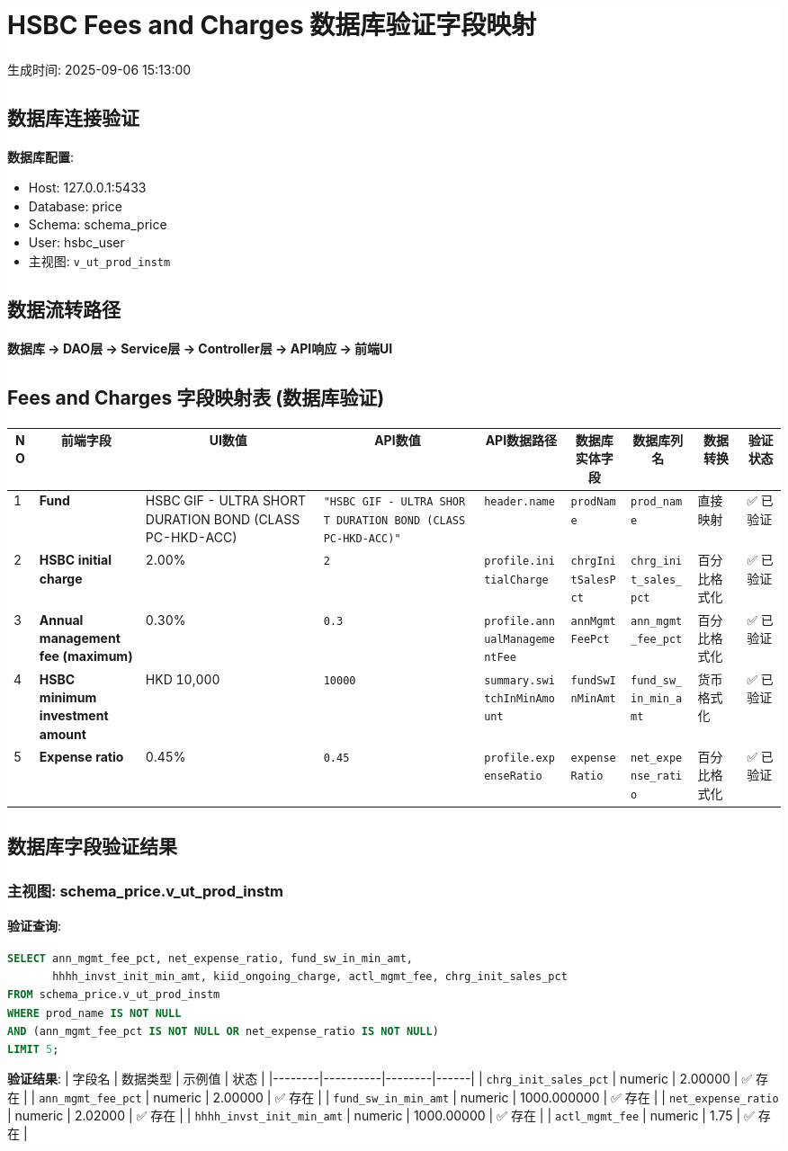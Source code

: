 # HSBC Fees and Charges 数据库验证字段映射

生成时间: 2025-09-06 15:13:00

## 数据库连接验证

**数据库配置**:
- Host: 127.0.0.1:5433
- Database: price
- Schema: schema_price
- User: hsbc_user
- 主视图: `v_ut_prod_instm`

## 数据流转路径
**数据库 → DAO层 → Service层 → Controller层 → API响应 → 前端UI**

## Fees and Charges 字段映射表 (数据库验证)

| NO | 前端字段 | UI数值 | API数值 | API数据路径 | 数据库实体字段 | 数据库列名 | 数据转换 | 验证状态 |
|----|---------|--------|---------|-------------|---------------|-----------|----------|----------|
| 1 | **Fund** | HSBC GIF - ULTRA SHORT DURATION BOND (CLASS PC-HKD-ACC) | `"HSBC GIF - ULTRA SHORT DURATION BOND (CLASS PC-HKD-ACC)"` | `header.name` | `prodName` | `prod_name` | 直接映射 | ✅ 已验证 |
| 2 | **HSBC initial charge** | 2.00% | `2` | `profile.initialCharge` | `chrgInitSalesPct` | `chrg_init_sales_pct` | 百分比格式化 | ✅ 已验证 |
| 3 | **Annual management fee (maximum)** | 0.30% | `0.3` | `profile.annualManagementFee` | `annMgmtFeePct` | `ann_mgmt_fee_pct` | 百分比格式化 | ✅ 已验证 |
| 4 | **HSBC minimum investment amount** | HKD 10,000 | `10000` | `summary.switchInMinAmount` | `fundSwInMinAmt` | `fund_sw_in_min_amt` | 货币格式化 | ✅ 已验证 |
| 5 | **Expense ratio** | 0.45% | `0.45` | `profile.expenseRatio` | `expenseRatio` | `net_expense_ratio` | 百分比格式化 | ✅ 已验证 |

## 数据库字段验证结果

### 主视图: schema_price.v_ut_prod_instm

**验证查询**:
```sql
SELECT ann_mgmt_fee_pct, net_expense_ratio, fund_sw_in_min_amt, 
       hhhh_invst_init_min_amt, kiid_ongoing_charge, actl_mgmt_fee, chrg_init_sales_pct
FROM schema_price.v_ut_prod_instm 
WHERE prod_name IS NOT NULL 
AND (ann_mgmt_fee_pct IS NOT NULL OR net_expense_ratio IS NOT NULL) 
LIMIT 5;
```

**验证结果**:
| 字段名 | 数据类型 | 示例值 | 状态 |
|--------|----------|--------|------|
| `chrg_init_sales_pct` | numeric | 2.00000 | ✅ 存在 |
| `ann_mgmt_fee_pct` | numeric | 2.00000 | ✅ 存在 |
| `fund_sw_in_min_amt` | numeric | 1000.000000 | ✅ 存在 |
| `net_expense_ratio` | numeric | 2.02000 | ✅ 存在 |
| `hhhh_invst_init_min_amt` | numeric | 1000.00000 | ✅ 存在 |
| `actl_mgmt_fee` | numeric | 1.75 | ✅ 存在 |
